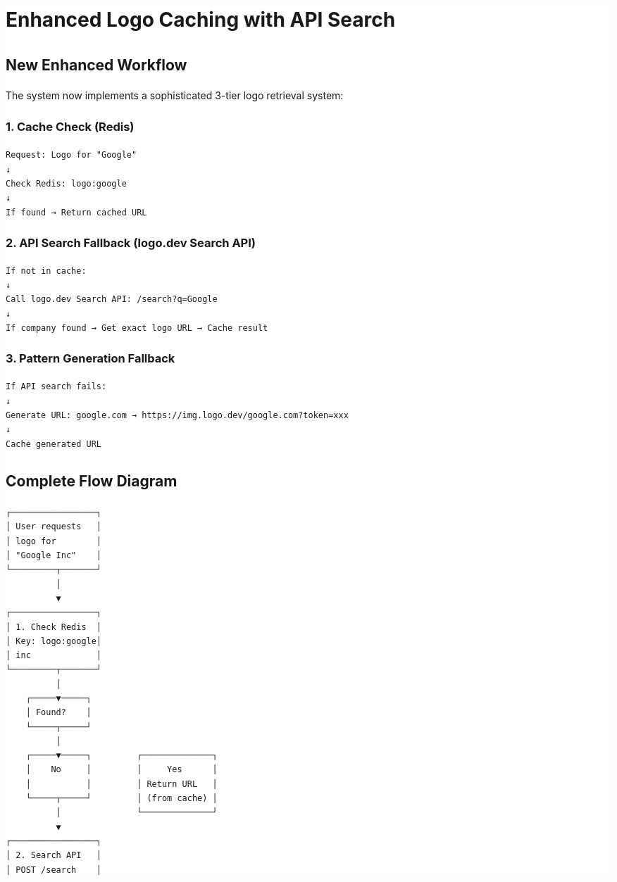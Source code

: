 # Enhanced Logo Caching with API Search

## New Enhanced Workflow

The system now implements a sophisticated 3-tier logo retrieval system:

### 1. Cache Check (Redis)
```
Request: Logo for "Google"
↓
Check Redis: logo:google
↓ 
If found → Return cached URL
```

### 2. API Search Fallback (logo.dev Search API)
```
If not in cache:
↓
Call logo.dev Search API: /search?q=Google
↓
If company found → Get exact logo URL → Cache result
```

### 3. Pattern Generation Fallback
```
If API search fails:
↓
Generate URL: google.com → https://img.logo.dev/google.com?token=xxx
↓
Cache generated URL
```

## Complete Flow Diagram

```
┌─────────────────┐
│ User requests   │
│ logo for        │
│ "Google Inc"    │
└─────────┬───────┘
          │
          ▼
┌─────────────────┐
│ 1. Check Redis  │
│ Key: logo:google│
│ inc             │
└─────────┬───────┘
          │
    ┌─────▼─────┐
    │ Found?    │
    └─────┬─────┘
          │
    ┌─────▼─────┐         ┌──────────────┐
    │    No     │         │     Yes      │
    │           │         │ Return URL   │
    └─────┬─────┘         │ (from cache) │
          │               └──────────────┘
          ▼
┌─────────────────┐
│ 2. Search API   │
│ POST /search    │
```